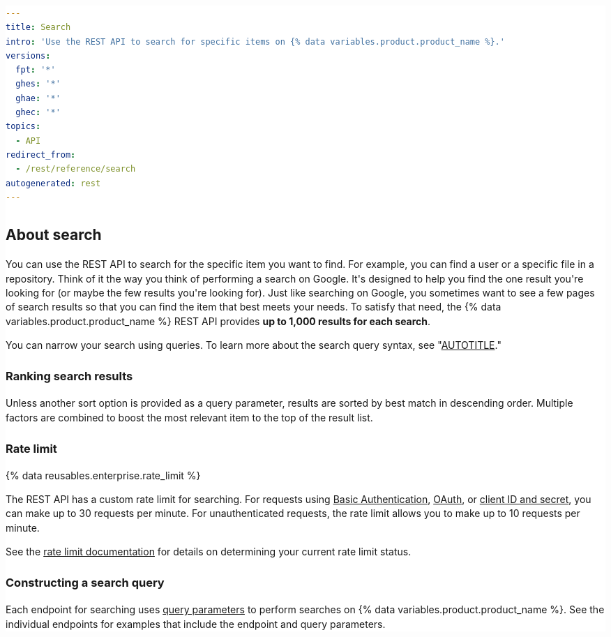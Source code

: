 ```yaml
---
title: Search
intro: 'Use the REST API to search for specific items on {% data variables.product.product_name %}.'
versions:
  fpt: '*'
  ghes: '*'
  ghae: '*'
  ghec: '*'
topics:
  - API
redirect_from:
  - /rest/reference/search
autogenerated: rest
---
```


## About search

You can use the REST API to search for the specific item you want to find. For example, you can find a user or a specific file in a repository. Think of it the way you think of performing a search on Google. It's designed to help you find the one result you're looking for (or maybe the few results you're looking for). Just like searching on Google, you sometimes want to see a few pages of search results so that you can find the item that best meets your needs. To satisfy that need, the {% data variables.product.product_name %} REST API provides **up to 1,000 results for each search**.

You can narrow your search using queries. To learn more about the search query syntax, see "[AUTOTITLE](/rest/search#constructing-a-search-query)."

### Ranking search results

Unless another sort option is provided as a query parameter, results are sorted by best match in descending order. Multiple factors are combined to boost the most relevant item to the top of the result list.

### Rate limit

{% data reusables.enterprise.rate_limit %}

The REST API has a custom rate limit for searching. For requests using [Basic
Authentication](/rest#authentication), [OAuth](/rest#authentication), or [client
ID and secret](/rest#increasing-the-unauthenticated-rate-limit-for-oauth-applications), you can make up to
30 requests per minute. For unauthenticated requests, the rate limit allows you
to make up to 10 requests per minute.

See the [rate limit documentation](/rest/rate-limit) for details on
determining your current rate limit status.

### Constructing a search query

Each endpoint for searching uses [query parameters](https://en.wikipedia.org/wiki/Query_string) to perform searches on {% data variables.product.product_name %}. See the individual endpoints for examples that include the endpoint and query parameters.
